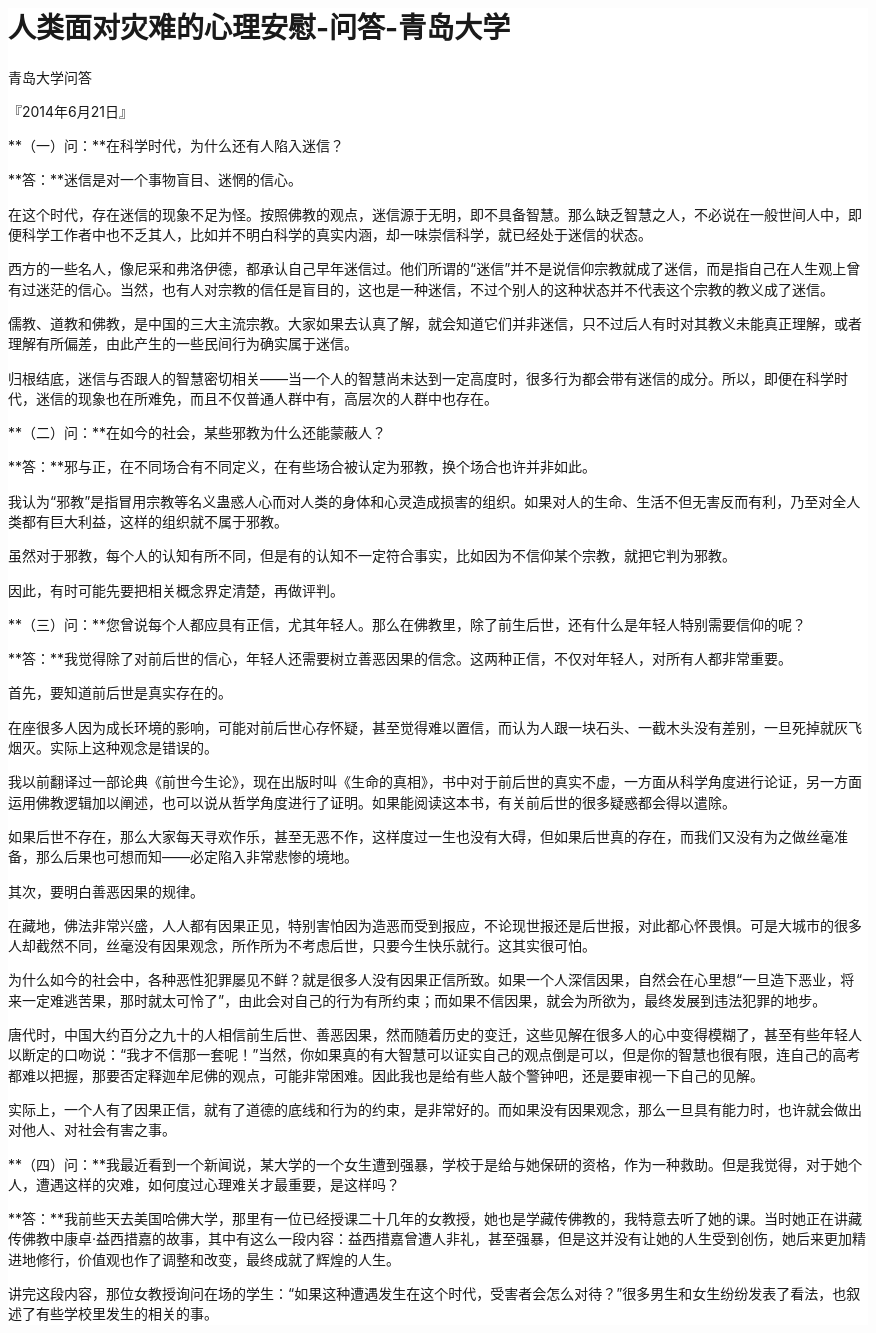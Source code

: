 # 人类面对灾难的心理安慰-问答-青岛大学

青岛大学问答

『2014年6月21日』

**（一）问：**在科学时代，为什么还有人陷入迷信？

**答：**迷信是对一个事物盲目、迷惘的信心。

在这个时代，存在迷信的现象不足为怪。按照佛教的观点，迷信源于无明，即不具备智慧。那么缺乏智慧之人，不必说在一般世间人中，即便科学工作者中也不乏其人，比如并不明白科学的真实内涵，却一味崇信科学，就已经处于迷信的状态。

西方的一些名人，像尼采和弗洛伊德，都承认自己早年迷信过。他们所谓的“迷信”并不是说信仰宗教就成了迷信，而是指自己在人生观上曾有过迷茫的信心。当然，也有人对宗教的信任是盲目的，这也是一种迷信，不过个别人的这种状态并不代表这个宗教的教义成了迷信。

儒教、道教和佛教，是中国的三大主流宗教。大家如果去认真了解，就会知道它们并非迷信，只不过后人有时对其教义未能真正理解，或者理解有所偏差，由此产生的一些民间行为确实属于迷信。

归根结底，迷信与否跟人的智慧密切相关——当一个人的智慧尚未达到一定高度时，很多行为都会带有迷信的成分。所以，即便在科学时代，迷信的现象也在所难免，而且不仅普通人群中有，高层次的人群中也存在。

**（二）问：**在如今的社会，某些邪教为什么还能蒙蔽人？

**答：**邪与正，在不同场合有不同定义，在有些场合被认定为邪教，换个场合也许并非如此。

我认为“邪教”是指冒用宗教等名义蛊惑人心而对人类的身体和心灵造成损害的组织。如果对人的生命、生活不但无害反而有利，乃至对全人类都有巨大利益，这样的组织就不属于邪教。

虽然对于邪教，每个人的认知有所不同，但是有的认知不一定符合事实，比如因为不信仰某个宗教，就把它判为邪教。

因此，有时可能先要把相关概念界定清楚，再做评判。

**（三）问：**您曾说每个人都应具有正信，尤其年轻人。那么在佛教里，除了前生后世，还有什么是年轻人特别需要信仰的呢？

**答：**我觉得除了对前后世的信心，年轻人还需要树立善恶因果的信念。这两种正信，不仅对年轻人，对所有人都非常重要。

首先，要知道前后世是真实存在的。

在座很多人因为成长环境的影响，可能对前后世心存怀疑，甚至觉得难以置信，而认为人跟一块石头、一截木头没有差别，一旦死掉就灰飞烟灭。实际上这种观念是错误的。

我以前翻译过一部论典《前世今生论》，现在出版时叫《生命的真相》，书中对于前后世的真实不虚，一方面从科学角度进行论证，另一方面运用佛教逻辑加以阐述，也可以说从哲学角度进行了证明。如果能阅读这本书，有关前后世的很多疑惑都会得以遣除。

如果后世不存在，那么大家每天寻欢作乐，甚至无恶不作，这样度过一生也没有大碍，但如果后世真的存在，而我们又没有为之做丝毫准备，那么后果也可想而知——必定陷入非常悲惨的境地。

其次，要明白善恶因果的规律。

在藏地，佛法非常兴盛，人人都有因果正见，特别害怕因为造恶而受到报应，不论现世报还是后世报，对此都心怀畏惧。可是大城市的很多人却截然不同，丝毫没有因果观念，所作所为不考虑后世，只要今生快乐就行。这其实很可怕。

为什么如今的社会中，各种恶性犯罪屡见不鲜？就是很多人没有因果正信所致。如果一个人深信因果，自然会在心里想“一旦造下恶业，将来一定难逃苦果，那时就太可怜了”，由此会对自己的行为有所约束；而如果不信因果，就会为所欲为，最终发展到违法犯罪的地步。

唐代时，中国大约百分之九十的人相信前生后世、善恶因果，然而随着历史的变迁，这些见解在很多人的心中变得模糊了，甚至有些年轻人以断定的口吻说：“我才不信那一套呢！”当然，你如果真的有大智慧可以证实自己的观点倒是可以，但是你的智慧也很有限，连自己的高考都难以把握，那要否定释迦牟尼佛的观点，可能非常困难。因此我也是给有些人敲个警钟吧，还是要审视一下自己的见解。

实际上，一个人有了因果正信，就有了道德的底线和行为的约束，是非常好的。而如果没有因果观念，那么一旦具有能力时，也许就会做出对他人、对社会有害之事。

**（四）问：**我最近看到一个新闻说，某大学的一个女生遭到强暴，学校于是给与她保研的资格，作为一种救助。但是我觉得，对于她个人，遭遇这样的灾难，如何度过心理难关才最重要，是这样吗？

**答：**我前些天去美国哈佛大学，那里有一位已经授课二十几年的女教授，她也是学藏传佛教的，我特意去听了她的课。当时她正在讲藏传佛教中康卓·益西措嘉的故事，其中有这么一段内容：益西措嘉曾遭人非礼，甚至强暴，但是这并没有让她的人生受到创伤，她后来更加精进地修行，价值观也作了调整和改变，最终成就了辉煌的人生。

讲完这段内容，那位女教授询问在场的学生：“如果这种遭遇发生在这个时代，受害者会怎么对待？”很多男生和女生纷纷发表了看法，也叙述了有些学校里发生的相关的事。
